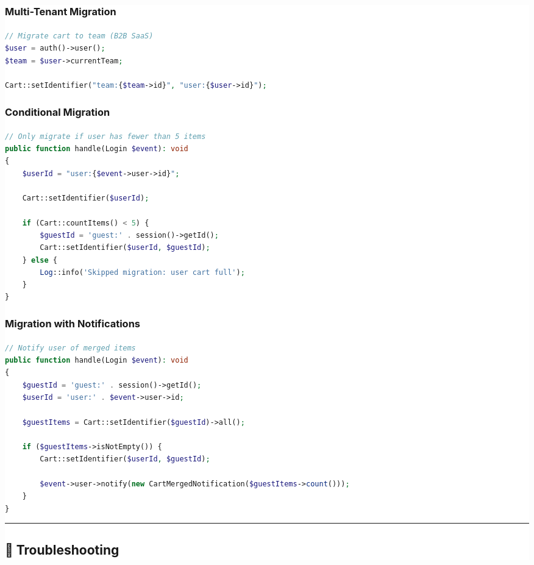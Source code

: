 ### Multi-Tenant Migration

```php
// Migrate cart to team (B2B SaaS)
$user = auth()->user();
$team = $user->currentTeam;

Cart::setIdentifier("team:{$team->id}", "user:{$user->id}");
```

### Conditional Migration

```php
// Only migrate if user has fewer than 5 items
public function handle(Login $event): void
{
    $userId = "user:{$event->user->id}";
    
    Cart::setIdentifier($userId);
    
    if (Cart::countItems() < 5) {
        $guestId = 'guest:' . session()->getId();
        Cart::setIdentifier($userId, $guestId);
    } else {
        Log::info('Skipped migration: user cart full');
    }
}
```

### Migration with Notifications

```php
// Notify user of merged items
public function handle(Login $event): void
{
    $guestId = 'guest:' . session()->getId();
    $userId = 'user:' . $event->user->id;
    
    $guestItems = Cart::setIdentifier($guestId)->all();
    
    if ($guestItems->isNotEmpty()) {
        Cart::setIdentifier($userId, $guestId);
        
        $event->user->notify(new CartMergedNotification($guestItems->count()));
    }
}
```

---

## 🐛 Troubleshooting
